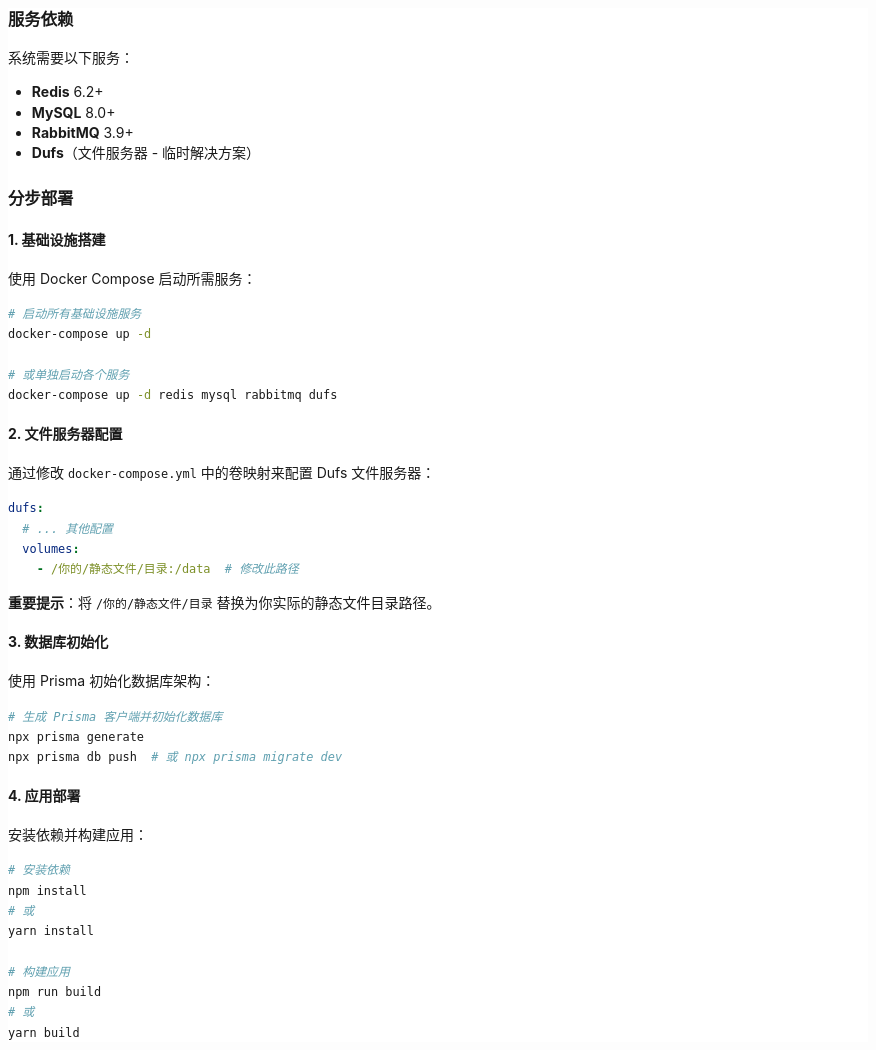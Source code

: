 ### 服务依赖

系统需要以下服务：

- **Redis** 6.2+
- **MySQL** 8.0+
- **RabbitMQ** 3.9+
- **Dufs**（文件服务器 - 临时解决方案）

### 分步部署

#### 1. 基础设施搭建

使用 Docker Compose 启动所需服务：

```bash
# 启动所有基础设施服务
docker-compose up -d

# 或单独启动各个服务
docker-compose up -d redis mysql rabbitmq dufs
```

#### 2. 文件服务器配置

通过修改 `docker-compose.yml` 中的卷映射来配置 Dufs 文件服务器：

```yaml
dufs:
  # ... 其他配置
  volumes:
    - /你的/静态文件/目录:/data  # 修改此路径
```

**重要提示**：将 `/你的/静态文件/目录` 替换为你实际的静态文件目录路径。

#### 3. 数据库初始化

使用 Prisma 初始化数据库架构：

```bash
# 生成 Prisma 客户端并初始化数据库
npx prisma generate
npx prisma db push  # 或 npx prisma migrate dev
```

#### 4. 应用部署

安装依赖并构建应用：

```bash
# 安装依赖
npm install
# 或
yarn install

# 构建应用
npm run build
# 或
yarn build
```
